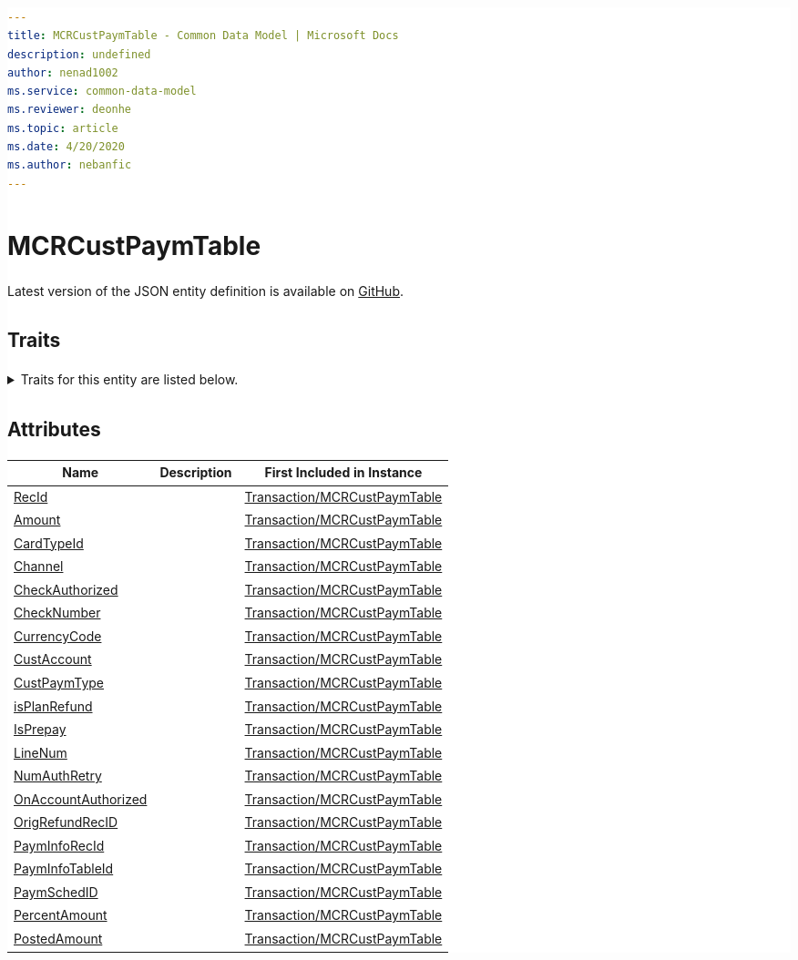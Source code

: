 ```yaml
---
title: MCRCustPaymTable - Common Data Model | Microsoft Docs
description: undefined
author: nenad1002
ms.service: common-data-model
ms.reviewer: deonhe
ms.topic: article
ms.date: 4/20/2020
ms.author: nebanfic
---
```


# MCRCustPaymTable

  
 Latest version of the JSON entity definition is available on <a href="https://github.com/Microsoft/CDM/tree/master/schemaDocuments/core/operationsCommon/Tables/Commerce/Retail/Transaction/MCRCustPaymTable.cdm.json" target="_blank">GitHub</a>.  

## Traits

<details><summary>Traits for this entity are listed below.  
</summary></details>

## Attributes

|Name|Description|First Included in Instance|
|---|---|---|
|[RecId](#RecId)||<a href="MCRCustPaymTable.md" target="_blank">Transaction/MCRCustPaymTable</a>|
|[Amount](#Amount)||<a href="MCRCustPaymTable.md" target="_blank">Transaction/MCRCustPaymTable</a>|
|[CardTypeId](#CardTypeId)||<a href="MCRCustPaymTable.md" target="_blank">Transaction/MCRCustPaymTable</a>|
|[Channel](#Channel)||<a href="MCRCustPaymTable.md" target="_blank">Transaction/MCRCustPaymTable</a>|
|[CheckAuthorized](#CheckAuthorized)||<a href="MCRCustPaymTable.md" target="_blank">Transaction/MCRCustPaymTable</a>|
|[CheckNumber](#CheckNumber)||<a href="MCRCustPaymTable.md" target="_blank">Transaction/MCRCustPaymTable</a>|
|[CurrencyCode](#CurrencyCode)||<a href="MCRCustPaymTable.md" target="_blank">Transaction/MCRCustPaymTable</a>|
|[CustAccount](#CustAccount)||<a href="MCRCustPaymTable.md" target="_blank">Transaction/MCRCustPaymTable</a>|
|[CustPaymType](#CustPaymType)||<a href="MCRCustPaymTable.md" target="_blank">Transaction/MCRCustPaymTable</a>|
|[isPlanRefund](#isPlanRefund)||<a href="MCRCustPaymTable.md" target="_blank">Transaction/MCRCustPaymTable</a>|
|[IsPrepay](#IsPrepay)||<a href="MCRCustPaymTable.md" target="_blank">Transaction/MCRCustPaymTable</a>|
|[LineNum](#LineNum)||<a href="MCRCustPaymTable.md" target="_blank">Transaction/MCRCustPaymTable</a>|
|[NumAuthRetry](#NumAuthRetry)||<a href="MCRCustPaymTable.md" target="_blank">Transaction/MCRCustPaymTable</a>|
|[OnAccountAuthorized](#OnAccountAuthorized)||<a href="MCRCustPaymTable.md" target="_blank">Transaction/MCRCustPaymTable</a>|
|[OrigRefundRecID](#OrigRefundRecID)||<a href="MCRCustPaymTable.md" target="_blank">Transaction/MCRCustPaymTable</a>|
|[PaymInfoRecId](#PaymInfoRecId)||<a href="MCRCustPaymTable.md" target="_blank">Transaction/MCRCustPaymTable</a>|
|[PaymInfoTableId](#PaymInfoTableId)||<a href="MCRCustPaymTable.md" target="_blank">Transaction/MCRCustPaymTable</a>|
|[PaymSchedID](#PaymSchedID)||<a href="MCRCustPaymTable.md" target="_blank">Transaction/MCRCustPaymTable</a>|
|[PercentAmount](#PercentAmount)||<a href="MCRCustPaymTable.md" target="_blank">Transaction/MCRCustPaymTable</a>|
|[PostedAmount](#PostedAmount)||<a href="MCRCustPaymTable.md" target="_blank">Transaction/MCRCustPaymTable</a>|